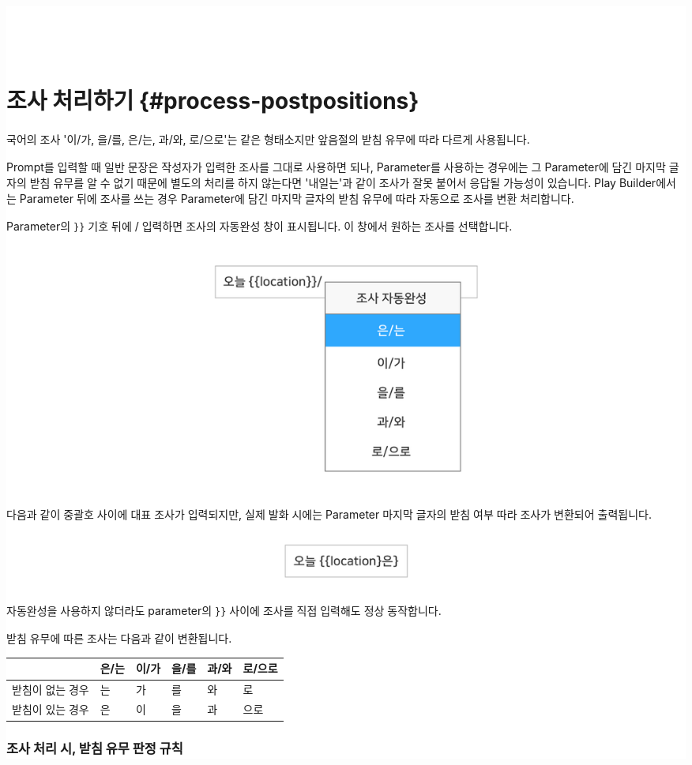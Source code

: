 
<br><br><br>


조사 처리하기 {#process-postpositions}
=====================

국어의 조사 '이/가, 을/를, 은/는, 과/와, 로/으로'는 같은 형태소지만 앞음절의 받침 유무에 따라 다르게 사용됩니다.

Prompt를 입력할 때 일반 문장은 작성자가 입력한 조사를 그대로 사용하면 되나, Parameter를 사용하는 경우에는 그 Parameter에 담긴 마지막 글자의 받침 유무를 알 수 없기 때문에 별도의 처리를 하지 않는다면 '내일는'과 같이 조사가 잘못 붙어서 응답될 가능성이 있습니다. Play Builder에서는 Parameter 뒤에 조사를 쓰는 경우 Parameter에 담긴 마지막 글자의 받침 유무에 따라 자동으로 조사를 변환 처리합니다.



Parameter의 `}}` 기호 뒤에 / 입력하면 조사의 자동완성 창이 표시됩니다. 이 창에서 원하는 조사를 선택합니다.

![](../images/create-plays-with-play-builder/ch3_323411_01.png)


다음과 같이 중괄호 사이에 대표 조사가 입력되지만, 실제 발화 시에는 Parameter 마지막 글자의 받침 여부 따라 조사가 변환되어 출력됩니다.

![](../images/create-plays-with-play-builder/ch3_323411_02.png)

자동완성을 사용하지 않더라도 parameter의 `}}` 사이에 조사를 직접 입력해도 정상 동작합니다.


받침 유무에 따른 조사는 다음과 같이 변환됩니다. 

|           | 은/는 | 이/가 | 을/를 | 과/와 | 로/으로 |
|-----------|-----|-----|-----|-----|------|
| 받침이 없는 경우 | 는   | 가   | 를   | 와   | 로    |
| 받침이 있는 경우 | 은   | 이   | 을   | 과   | 으로   |


### 조사 처리 시, 받침 유무 판정 규칙
